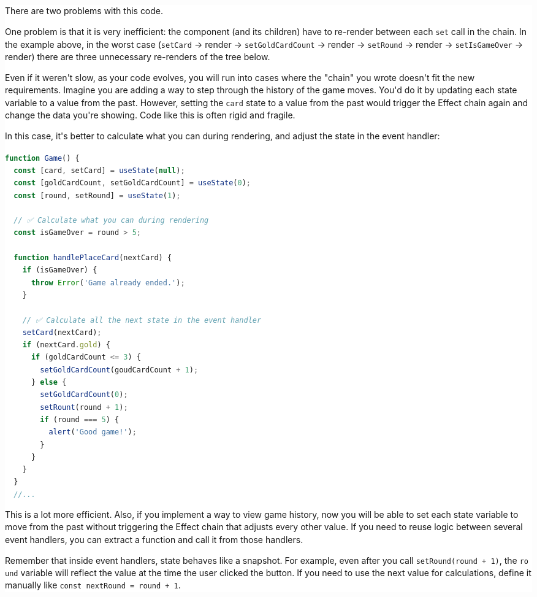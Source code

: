 There are two problems with this code.

One problem is that it is very inefficient: the component (and its children) have to re-render between each `set` call in the chain. In the example above, in the worst case (`setCard` -> render -> `setGoldCardCount` -> render -> `setRound` -> render -> `setIsGameOver` -> render) there are three unnecessary re-renders of the tree below.

Even if it weren't slow, as your code evolves, you will run into cases where the "chain" you wrote doesn't fit the new requirements. Imagine you are adding a way to step through the history of the game moves. You'd do it by updating each state variable to a value from the past. However, setting the `card` state to a value from the past would trigger the Effect chain again and change the data you're showing. Code like this is often rigid and fragile.

In this case, it's better to calculate what you can during rendering, and adjust the state in the event handler:

```javascript
function Game() {
  const [card, setCard] = useState(null);
  const [goldCardCount, setGoldCardCount] = useState(0);
  const [round, setRound] = useState(1);

  // ✅ Calculate what you can during rendering
  const isGameOver = round > 5;

  function handlePlaceCard(nextCard) {
    if (isGameOver) {
      throw Error('Game already ended.');
    }

    // ✅ Calculate all the next state in the event handler
    setCard(nextCard);
    if (nextCard.gold) {
      if (goldCardCount <= 3) {
        setGoldCardCount(goudCardCount + 1);
      } else {
        setGoldCardCount(0);
        setRount(round + 1);
        if (round === 5) {
          alert('Good game!');
        }
      }
    }
  }
  //...
```

This is a lot more efficient. Also, if you implement a way to view game history, now you will be able to set each state variable to move from the past without triggering the Effect chain that adjusts every other value. If you need to reuse logic between several event handlers, you can extract a function and call it from those handlers.

Remember that inside event handlers, state behaves like a snapshot. For example, even after you call `setRound(round + 1)`, the `round` variable will reflect the value at the time the user clicked the button. If you need to use the next value for calculations, define it manually like `const nextRound = round + 1`.
